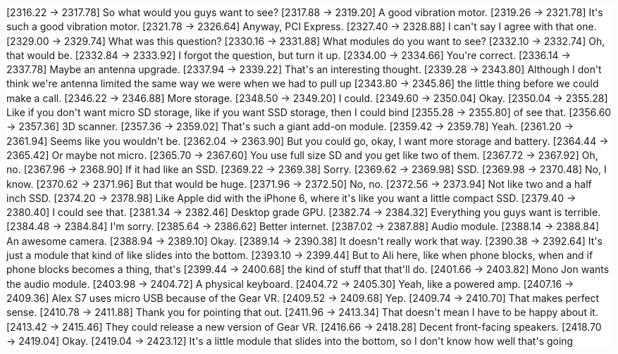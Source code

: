 [2316.22 → 2317.78] So what would you guys want to see?
[2317.88 → 2319.20] A good vibration motor.
[2319.26 → 2321.78] It's such a good vibration motor.
[2321.78 → 2326.64] Anyway, PCI Express.
[2327.40 → 2328.88] I can't say I agree with that one.
[2329.00 → 2329.74] What was this question?
[2330.16 → 2331.88] What modules do you want to see?
[2332.10 → 2332.74] Oh, that would be.
[2332.84 → 2333.92] I forgot the question, but turn it up.
[2334.00 → 2334.66] You're correct.
[2336.14 → 2337.78] Maybe an antenna upgrade.
[2337.94 → 2339.22] That's an interesting thought.
[2339.28 → 2343.80] Although I don't think we're antenna limited the same way we were when we had to pull up
[2343.80 → 2345.86] the little thing before we could make a call.
[2346.22 → 2346.88] More storage.
[2348.50 → 2349.20] I could.
[2349.60 → 2350.04] Okay.
[2350.04 → 2355.28] Like if you don't want micro SD storage, like if you want SSD storage, then I could bind
[2355.28 → 2355.80] of see that.
[2356.60 → 2357.36] 3D scanner.
[2357.36 → 2359.02] That's such a giant add-on module.
[2359.42 → 2359.78] Yeah.
[2361.20 → 2361.94] Seems like you wouldn't be.
[2362.04 → 2363.90] But you could go, okay, I want more storage and battery.
[2364.44 → 2365.42] Or maybe not micro.
[2365.70 → 2367.60] You use full size SD and you get like two of them.
[2367.72 → 2367.92] Oh, no.
[2367.96 → 2368.90] If it had like an SSD.
[2369.22 → 2369.38] Sorry.
[2369.62 → 2369.98] SSD.
[2369.98 → 2370.48] No, I know.
[2370.62 → 2371.96] But that would be huge.
[2371.96 → 2372.50] No, no.
[2372.56 → 2373.94] Not like two and a half inch SSD.
[2374.20 → 2378.98] Like Apple did with the iPhone 6, where it's like you want a little compact SSD.
[2379.40 → 2380.40] I could see that.
[2381.34 → 2382.46] Desktop grade GPU.
[2382.74 → 2384.32] Everything you guys want is terrible.
[2384.48 → 2384.84] I'm sorry.
[2385.64 → 2386.62] Better internet.
[2387.02 → 2387.88] Audio module.
[2388.14 → 2388.84] An awesome camera.
[2388.94 → 2389.10] Okay.
[2389.14 → 2390.38] It doesn't really work that way.
[2390.38 → 2392.64] It's just a module that kind of like slides into the bottom.
[2393.10 → 2399.44] But to Ali here, like when phone blocks, when and if phone blocks becomes a thing, that's
[2399.44 → 2400.68] the kind of stuff that that'll do.
[2401.66 → 2403.82] Mono Jon wants the audio module.
[2403.98 → 2404.72] A physical keyboard.
[2404.72 → 2405.30] Yeah, like a powered amp.
[2407.16 → 2409.36] Alex S7 uses micro USB because of the Gear VR.
[2409.52 → 2409.68] Yep.
[2409.74 → 2410.70] That makes perfect sense.
[2410.78 → 2411.88] Thank you for pointing that out.
[2411.96 → 2413.34] That doesn't mean I have to be happy about it.
[2413.42 → 2415.46] They could release a new version of Gear VR.
[2416.66 → 2418.28] Decent front-facing speakers.
[2418.70 → 2419.04] Okay.
[2419.04 → 2423.12] It's a little module that slides into the bottom, so I don't know how well that's going